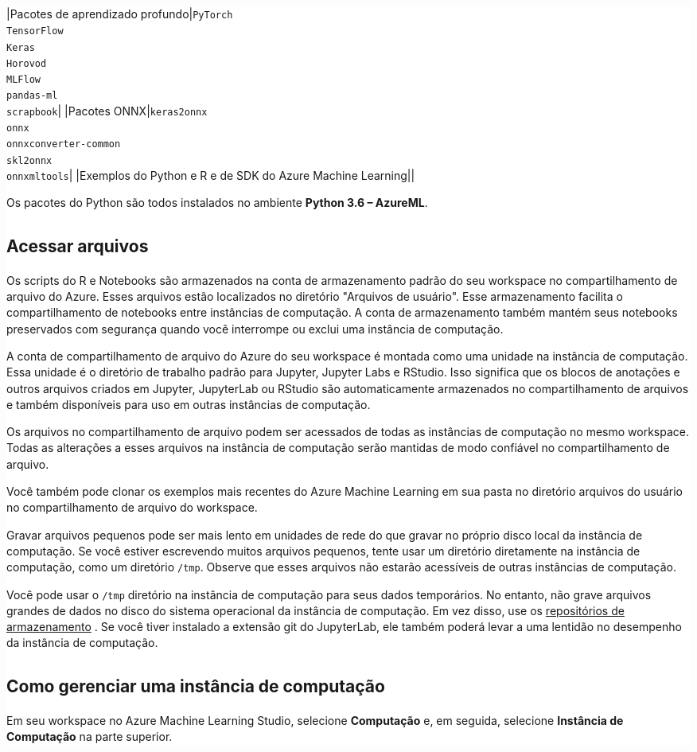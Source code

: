 |Pacotes de aprendizado profundo|`PyTorch`</br>`TensorFlow`</br>`Keras`</br>`Horovod`</br>`MLFlow`</br>`pandas-ml`</br>`scrapbook`|
|Pacotes ONNX|`keras2onnx`</br>`onnx`</br>`onnxconverter-common`</br>`skl2onnx`</br>`onnxmltools`|
|Exemplos do Python e R e de SDK do Azure Machine Learning||

Os pacotes do Python são todos instalados no ambiente **Python 3.6 – AzureML**.  

## <a name="accessing-files"></a>Acessar arquivos

Os scripts do R e Notebooks são armazenados na conta de armazenamento padrão do seu workspace no compartilhamento de arquivo do Azure.  Esses arquivos estão localizados no diretório "Arquivos de usuário". Esse armazenamento facilita o compartilhamento de notebooks entre instâncias de computação. A conta de armazenamento também mantém seus notebooks preservados com segurança quando você interrompe ou exclui uma instância de computação.

A conta de compartilhamento de arquivo do Azure do seu workspace é montada como uma unidade na instância de computação. Essa unidade é o diretório de trabalho padrão para Jupyter, Jupyter Labs e RStudio. Isso significa que os blocos de anotações e outros arquivos criados em Jupyter, JupyterLab ou RStudio são automaticamente armazenados no compartilhamento de arquivos e também disponíveis para uso em outras instâncias de computação.

Os arquivos no compartilhamento de arquivo podem ser acessados de todas as instâncias de computação no mesmo workspace. Todas as alterações a esses arquivos na instância de computação serão mantidas de modo confiável no compartilhamento de arquivo.

Você também pode clonar os exemplos mais recentes do Azure Machine Learning em sua pasta no diretório arquivos do usuário no compartilhamento de arquivo do workspace.

Gravar arquivos pequenos pode ser mais lento em unidades de rede do que gravar no próprio disco local da instância de computação.  Se você estiver escrevendo muitos arquivos pequenos, tente usar um diretório diretamente na instância de computação, como um diretório `/tmp`. Observe que esses arquivos não estarão acessíveis de outras instâncias de computação. 

Você pode usar o `/tmp` diretório na instância de computação para seus dados temporários.  No entanto, não grave arquivos grandes de dados no disco do sistema operacional da instância de computação.  Em vez disso, use os [repositórios de armazenamento](concept-azure-machine-learning-architecture.md#datasets-and-datastores) . Se você tiver instalado a extensão git do JupyterLab, ele também poderá levar a uma lentidão no desempenho da instância de computação.

## <a name="managing-a-compute-instance"></a>Como gerenciar uma instância de computação

Em seu workspace no Azure Machine Learning Studio, selecione **Computação** e, em seguida, selecione **Instância de Computação** na parte superior.
